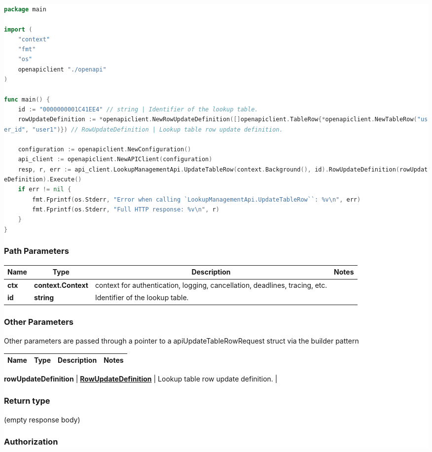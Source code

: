 ```go
package main

import (
    "context"
    "fmt"
    "os"
    openapiclient "./openapi"
)

func main() {
    id := "0000000001C41EE4" // string | Identifier of the lookup table.
    rowUpdateDefinition := *openapiclient.NewRowUpdateDefinition([]openapiclient.TableRow{*openapiclient.NewTableRow("user_id", "user1")}) // RowUpdateDefinition | Lookup table row update definition.

    configuration := openapiclient.NewConfiguration()
    api_client := openapiclient.NewAPIClient(configuration)
    resp, r, err := api_client.LookupManagementApi.UpdateTableRow(context.Background(), id).RowUpdateDefinition(rowUpdateDefinition).Execute()
    if err != nil {
        fmt.Fprintf(os.Stderr, "Error when calling `LookupManagementApi.UpdateTableRow``: %v\n", err)
        fmt.Fprintf(os.Stderr, "Full HTTP response: %v\n", r)
    }
}
```

### Path Parameters


Name | Type | Description  | Notes
------------- | ------------- | ------------- | -------------
**ctx** | **context.Context** | context for authentication, logging, cancellation, deadlines, tracing, etc.
**id** | **string** | Identifier of the lookup table. | 

### Other Parameters

Other parameters are passed through a pointer to a apiUpdateTableRowRequest struct via the builder pattern


Name | Type | Description  | Notes
------------- | ------------- | ------------- | -------------

 **rowUpdateDefinition** | [**RowUpdateDefinition**](RowUpdateDefinition.md) | Lookup table row update definition. | 

### Return type

 (empty response body)

### Authorization
